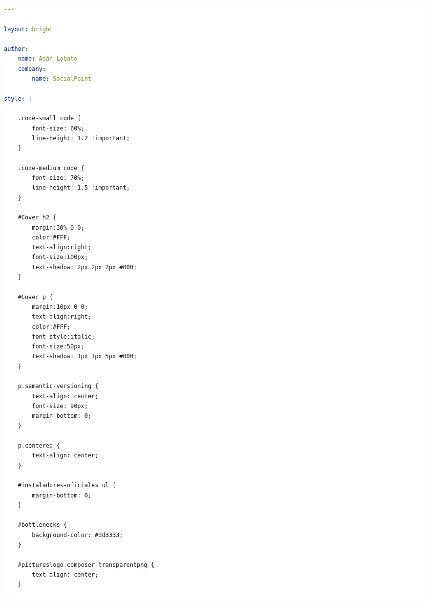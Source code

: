 ```yaml
---

layout: bright

author:
    name: Adán Lobato
    company:
        name: SocialPoint

style: |

    .code-small code {
        font-size: 60%;
        line-height: 1.2 !important;
    }

    .code-medium code {
        font-size: 70%;
        line-height: 1.5 !important;
    }

    #Cover h2 {
        margin:30% 0 0;
        color:#FFF;
        text-align:right;
        font-size:100px;
        text-shadow: 2px 2px 2px #000;
    }

    #Cover p {
        margin:10px 0 0;
        text-align:right;
        color:#FFF;
        font-style:italic;
        font-size:50px;
        text-shadow: 1px 1px 5px #000;
    }

    p.semantic-versioning {
        text-align: center;
        font-size: 90px;
        margin-bottom: 0;
    }

    p.centered {
        text-align: center;
    }

    #instaladores-oficiales ul {
        margin-bottom: 0;
    }

    #bottlenecks {
        background-color: #dd3333;
    }

    #pictureslogo-composer-transparentpng {
        text-align: center;
    }
---
```
